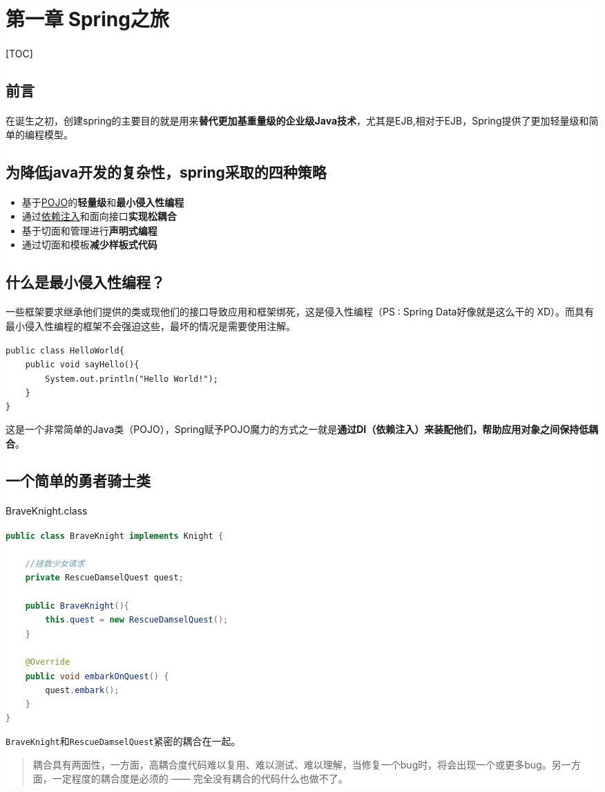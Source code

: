 # 第一章  Spring之旅

[TOC]

## 前言

在诞生之初，创建spring的主要目的就是用来**替代更加基重量级的企业级Java技术**，尤其是EJB,相对于EJB，Spring提供了更加轻量级和简单的编程模型。

##  为降低java开发的复杂性，spring采取的四种策略

- 基于[POJO](http://www.jianshu.com/p/6f3e2bd50cb1)的**轻量级**和**最小侵入性编程**
- 通过[依赖注入](http://www.jianshu.com/p/9ea1a9bce19f)和面向接口**实现松耦合**
- 基于切面和管理进行**声明式编程**
- 通过切面和模板**减少样板式代码**

## 什么是最小侵入性编程？

一些框架要求继承他们提供的类或现他们的接口导致应用和框架绑死，这是侵入性编程（PS : Spring Data好像就是这么干的 XD）。而具有最小侵入性编程的框架不会强迫这些，最坏的情况是需要使用注解。
```
public class HelloWorld{
    public void sayHello(){
        System.out.println("Hello World!");
    }
}
```
这是一个非常简单的Java类（POJO），Spring赋予POJO魔力的方式之一就是**通过DI（依赖注入）来装配他们，帮助应用对象之间保持低耦合**。

一个简单的勇者骑士类
--

BraveKnight.class
```java
public class BraveKnight implements Knight {

    //拯救少女请求
    private RescueDamselQuest quest;

    public BraveKnight(){
        this.quest = new RescueDamselQuest();
    }

    @Override
    public void embarkOnQuest() {
        quest.embark();
    }
}
```
`BraveKnight`和`RescueDamselQuest`紧密的耦合在一起。

> 耦合具有两面性，一方面，高耦合度代码难以复用、难以测试、难以理解，当修复一个bug时，将会出现一个或更多bug。另一方面，一定程度的耦合度是必须的 —— 完全没有耦合的代码什么也做不了。


[1]: https://raw.githubusercontent.com/zhangzhaolin/spring-demo/master/%E5%9B%BE%E7%89%87/%E7%AC%AC%E4%B8%80%E7%AB%A0/%E7%AC%AC%E4%B8%89%E6%96%B9%E7%BB%84%E4%BB%B6.png
[2]: https://raw.githubusercontent.com/zhangzhaolin/spring-demo/69c58d49db159ae8f376b6c12e3db940b7664006/%E5%9B%BE%E7%89%87/%E7%AC%AC%E4%B8%80%E7%AB%A0/Wanted%20but%20not%20invoked.png
[3]: https://raw.githubusercontent.com/zhangzhaolin/spring-demo/master/%E5%9B%BE%E7%89%87/%E7%AC%AC%E4%B8%80%E7%AB%A0/BeanFactory%E5%92%8CApplicationContext.jpg
[4]: https://raw.githubusercontent.com/zhangzhaolin/spring-demo/master/%E5%9B%BE%E7%89%87/%E7%AC%AC%E4%B8%80%E7%AB%A0/bean%E7%9A%84%E5%A3%B0%E6%98%8E%E5%91%A8%E6%9C%9F.jpg
[5]: https://raw.githubusercontent.com/zhangzhaolin/spring-demo/823096970bcc9b0ca95a6d862661525911d4ff44/%E5%9B%BE%E7%89%87/%E7%AC%AC%E4%B8%80%E7%AB%A0/spring%E6%A8%A1%E5%9D%97.png
[6]: https://raw.githubusercontent.com/zhangzhaolin/spring-demo/master/%E5%9B%BE%E7%89%87/%E7%AC%AC%E4%B8%80%E7%AB%A0/%E5%85%B3%E6%B3%A8%E7%82%B9.png